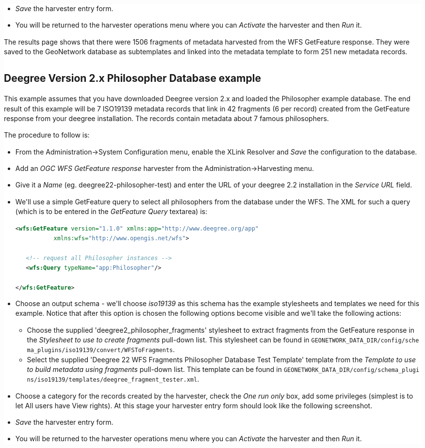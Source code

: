 -   *Save* the harvester entry form.

-   You will be returned to the harvester operations menu where you can *Activate* the harvester and then *Run* it.

The results page shows that there were 1506 fragments of metadata harvested from the WFS GetFeature response. They were saved to the GeoNetwork database as subtemplates and linked into the metadata template to form 251 new metadata records.

## Deegree Version 2.x Philosopher Database example

This example assumes that you have downloaded Deegree version 2.x and loaded the Philosopher example database. The end result of this example will be 7 ISO19139 metadata records that link in 42 fragments (6 per record) created from the GetFeature response from your deegree installation. The records contain metadata about 7 famous philosophers.

The procedure to follow is:

-   From the Administration->System Configuration menu, enable the XLink Resolver and *Save* the configuration to the database.

-   Add an *OGC WFS GetFeature response* harvester from the Administration->Harvesting menu.

-   Give it a *Name* (eg. deegree22-philosopher-test) and enter the URL of your deegree 2.2 installation in the *Service URL* field.

-   We'll use a simple GetFeature query to select all philosophers from the database under the WFS. The XML for such a query (which is to be entered in the *GetFeature Query* textarea) is:

    ``` xml
    <wfs:GetFeature version="1.1.0" xmlns:app="http://www.deegree.org/app"
               xmlns:wfs="http://www.opengis.net/wfs">

       <!-- request all Philosopher instances -->
       <wfs:Query typeName="app:Philosopher"/>

    </wfs:GetFeature>
    ```

-   Choose an output schema - we'll choose *iso19139* as this schema has the example stylesheets and templates we need for this example. Notice that after this option is chosen the following options become visible and we'll take the following actions:

    -   Choose the supplied 'deegree2_philosopher_fragments' stylesheet to extract fragments from the GetFeature response in the *Stylesheet to use to create fragments* pull-down list. This stylesheet can be found in `GEONETWORK_DATA_DIR/config/schema_plugins/iso19139/convert/WFSToFragments`.
    -   Select the supplied 'Deegree 22 WFS Fragments Philosopher Database Test Template' template from the *Template to use to build metadata using fragments* pull-down list. This template can be found in `GEONETWORK_DATA_DIR/config/schema_plugins/iso19139/templates/deegree_fragment_tester.xml`.

-   Choose a category for the records created by the harvester, check the *One run only* box, add some privileges (simplest is to let All users have View rights). At this stage your harvester entry form should look like the following screenshot.

-   *Save* the harvester entry form.

-   You will be returned to the harvester operations menu where you can *Activate* the harvester and then *Run* it.
